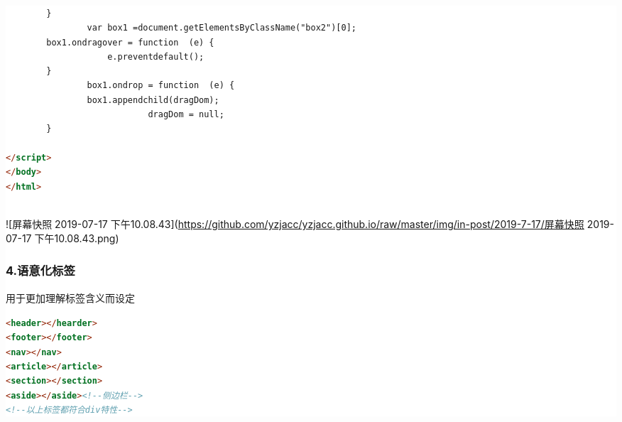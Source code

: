 ```html
        }
				var box1 =document.getElementsByClassName("box2")[0];
        box1.ondragover = function  (e) {
         			e.preventdefault();
        }
				box1.ondrop = function  (e) {
          		box1.appendchild(dragDom);		
							dragDom = null;
        }

</script>
</body> 
</html>
  
```

![屏幕快照 2019-07-17 下午10.08.43](https://github.com/yzjacc/yzjacc.github.io/raw/master/img/in-post/2019-7-17/屏幕快照 2019-07-17 下午10.08.43.png)

### 4.语意化标签

 用于更加理解标签含义而设定

```html
<header></hearder>
<footer></footer>
<nav></nav>
<article></article>
<section></section>
<aside></aside><!--侧边栏-->
<!--以上标签都符合div特性-->
```

### 